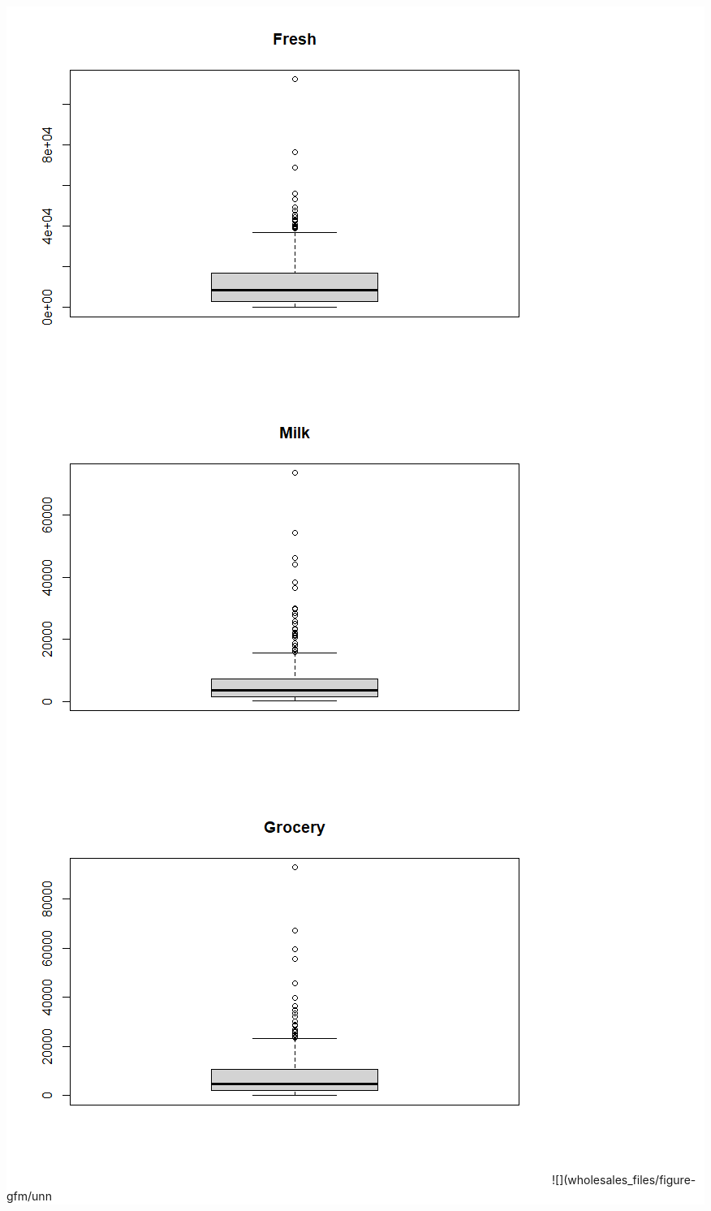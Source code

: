 ![](wholesales_files/figure-gfm/unnamed-chunk-12-1.png)![](wholesales_files/figure-gfm/unnamed-chunk-12-2.png)![](wholesales_files/figure-gfm/unnamed-chunk-12-3.png)![](wholesales_files/figure-gfm/unn